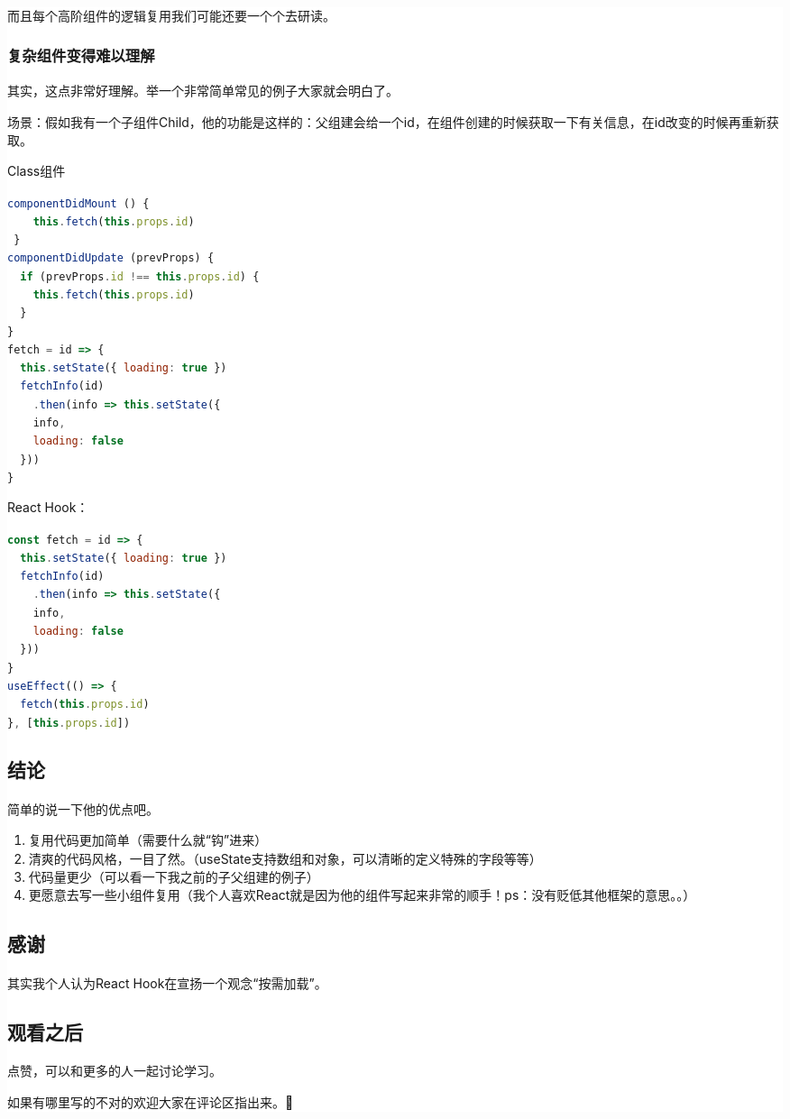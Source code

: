 而且每个高阶组件的逻辑复用我们可能还要一个个去研读。



### 复杂组件变得难以理解

其实，这点非常好理解。举一个非常简单常见的例子大家就会明白了。

场景：假如我有一个子组件Child，他的功能是这样的：父组建会给一个id，在组件创建的时候获取一下有关信息，在id改变的时候再重新获取。

Class组件

```javascript
componentDidMount () {
    this.fetch(this.props.id)
 }
componentDidUpdate (prevProps) {
  if (prevProps.id !== this.props.id) {
    this.fetch(this.props.id)
  }
}
fetch = id => {
  this.setState({ loading: true })
  fetchInfo(id)
    .then(info => this.setState({
    info,
    loading: false
  }))
}
```

React Hook：

```javascript
const fetch = id => {
  this.setState({ loading: true })
  fetchInfo(id)
    .then(info => this.setState({
    info,
    loading: false
  }))
}
useEffect(() => {
  fetch(this.props.id)
}, [this.props.id])
```



## 结论

简单的说一下他的优点吧。

1. 复用代码更加简单（需要什么就“钩”进来）
2. 清爽的代码风格，一目了然。（useState支持数组和对象，可以清晰的定义特殊的字段等等）
3. 代码量更少（可以看一下我之前的子父组建的例子）
4. 更愿意去写一些小组件复用（我个人喜欢React就是因为他的组件写起来非常的顺手！ps：没有贬低其他框架的意思。。）

## 感谢

其实我个人认为React Hook在宣扬一个观念“按需加载”。

## 观看之后

点赞，可以和更多的人一起讨论学习。

如果有哪里写的不对的欢迎大家在评论区指出来。🙏




